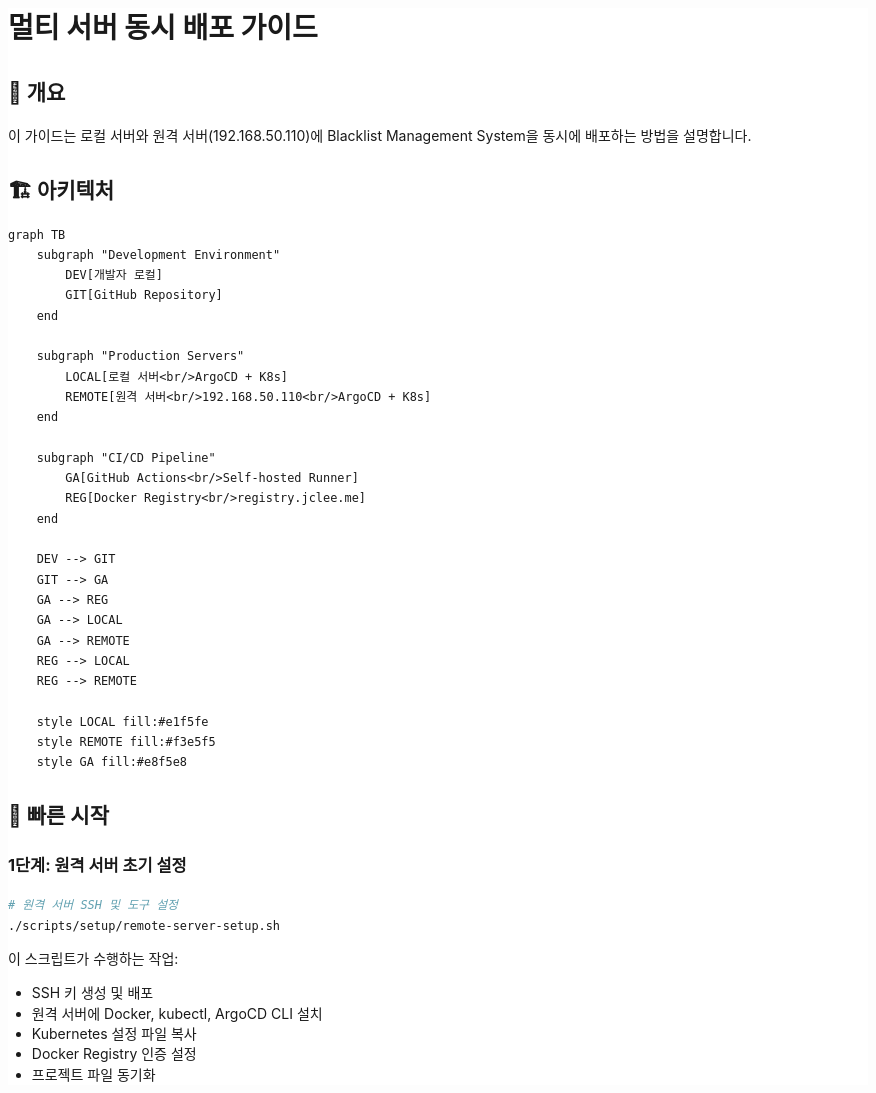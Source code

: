 # 멀티 서버 동시 배포 가이드

## 🎯 개요

이 가이드는 로컬 서버와 원격 서버(192.168.50.110)에 Blacklist Management System을 동시에 배포하는 방법을 설명합니다.

## 🏗️ 아키텍처

```mermaid
graph TB
    subgraph "Development Environment"
        DEV[개발자 로컬]
        GIT[GitHub Repository]
    end
    
    subgraph "Production Servers"
        LOCAL[로컬 서버<br/>ArgoCD + K8s]
        REMOTE[원격 서버<br/>192.168.50.110<br/>ArgoCD + K8s]
    end
    
    subgraph "CI/CD Pipeline"
        GA[GitHub Actions<br/>Self-hosted Runner]
        REG[Docker Registry<br/>registry.jclee.me]
    end
    
    DEV --> GIT
    GIT --> GA
    GA --> REG
    GA --> LOCAL
    GA --> REMOTE
    REG --> LOCAL
    REG --> REMOTE
    
    style LOCAL fill:#e1f5fe
    style REMOTE fill:#f3e5f5
    style GA fill:#e8f5e8
```

## 🚀 빠른 시작

### 1단계: 원격 서버 초기 설정

```bash
# 원격 서버 SSH 및 도구 설정
./scripts/setup/remote-server-setup.sh
```

이 스크립트가 수행하는 작업:
- SSH 키 생성 및 배포
- 원격 서버에 Docker, kubectl, ArgoCD CLI 설치
- Kubernetes 설정 파일 복사
- Docker Registry 인증 설정
- 프로젝트 파일 동기화
